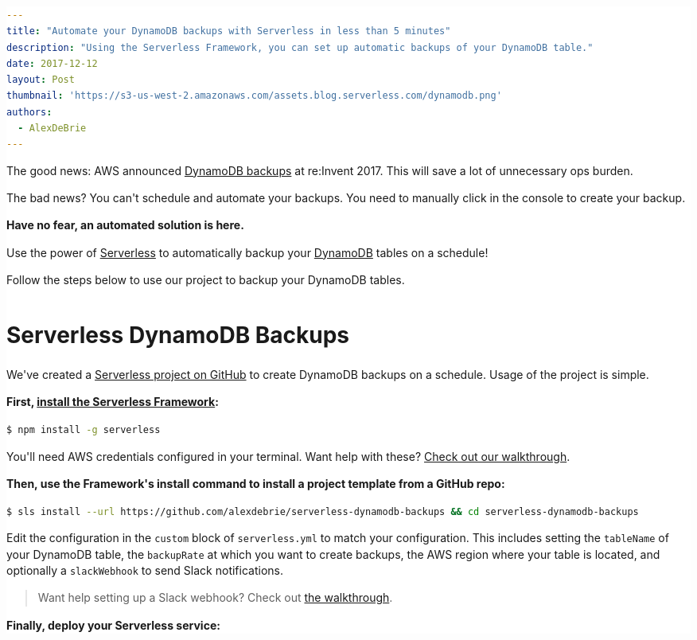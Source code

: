 ```yaml
---
title: "Automate your DynamoDB backups with Serverless in less than 5 minutes"
description: "Using the Serverless Framework, you can set up automatic backups of your DynamoDB table."
date: 2017-12-12
layout: Post
thumbnail: 'https://s3-us-west-2.amazonaws.com/assets.blog.serverless.com/dynamodb.png'
authors:
  - AlexDeBrie
---
```


The good news: AWS announced [DynamoDB backups](https://aws.amazon.com/blogs/aws/new-for-amazon-dynamodb-global-tables-and-on-demand-backup/) at re:Invent 2017. This will save a lot of unnecessary ops burden.

The bad news? You can't schedule and automate your backups. You need to manually click in the console to create your backup.

**Have no fear, an automated solution is here.** 

Use the power of [Serverless](https://serverless.com) to automatically backup your [DynamoDB](https://serverless.com/dynamodb/) tables on a schedule! 

Follow the steps below to use our project to backup your DynamoDB tables.

# Serverless DynamoDB Backups

We've created a [Serverless project on GitHub](https://github.com/alexdebrie/serverless-dynamodb-backups) to create DynamoDB backups on a schedule. Usage of the project is simple.

**First, [install the Serverless Framework](https://serverless.com/framework/docs/providers/aws/guide/quick-start/):**

```bash
$ npm install -g serverless
```

You'll need AWS credentials configured in your terminal. Want help with these? [Check out our walkthrough](https://serverless.com/provider-setup/#get-started).

**Then, use the Framework's install command to install a project template from a GitHub repo:**

```bash
$ sls install --url https://github.com/alexdebrie/serverless-dynamodb-backups && cd serverless-dynamodb-backups
```

Edit the configuration in the `custom` block of `serverless.yml` to match your configuration. This includes setting the `tableName` of your DynamoDB table, the `backupRate` at which you want to create backups, the AWS region where your table is located, and optionally a `slackWebhook` to send Slack notifications. 

> Want help setting up a Slack webhook? Check out [the walkthrough](#setting-up-a-slack-webhook).

**Finally, deploy your Serverless service:**
